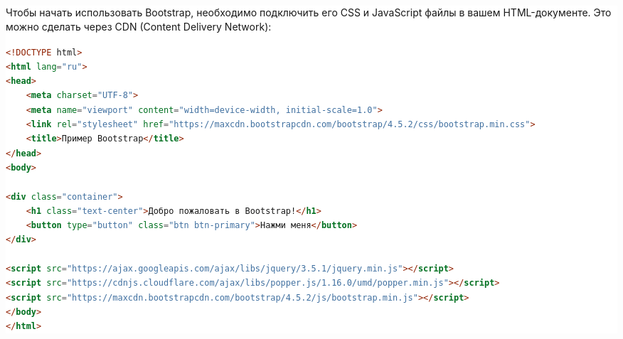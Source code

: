 Чтобы начать использовать Bootstrap, необходимо подключить его CSS и JavaScript файлы в вашем HTML-документе. Это можно сделать через CDN (Content Delivery Network):

```html
<!DOCTYPE html>
<html lang="ru">
<head>
    <meta charset="UTF-8">
    <meta name="viewport" content="width=device-width, initial-scale=1.0">
    <link rel="stylesheet" href="https://maxcdn.bootstrapcdn.com/bootstrap/4.5.2/css/bootstrap.min.css">
    <title>Пример Bootstrap</title>
</head>
<body>

<div class="container">
    <h1 class="text-center">Добро пожаловать в Bootstrap!</h1>
    <button type="button" class="btn btn-primary">Нажми меня</button>
</div>

<script src="https://ajax.googleapis.com/ajax/libs/jquery/3.5.1/jquery.min.js"></script>
<script src="https://cdnjs.cloudflare.com/ajax/libs/popper.js/1.16.0/umd/popper.min.js"></script>
<script src="https://maxcdn.bootstrapcdn.com/bootstrap/4.5.2/js/bootstrap.min.js"></script>
</body>
</html>
```
